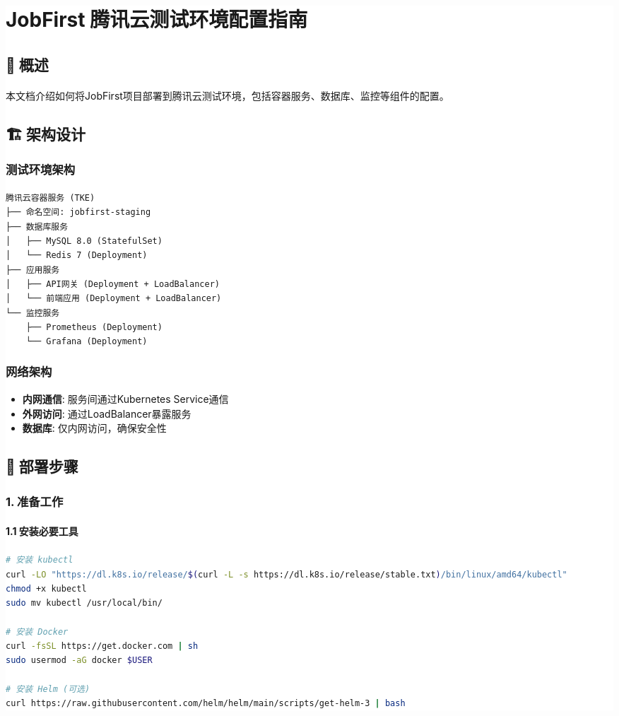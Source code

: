# JobFirst 腾讯云测试环境配置指南

## 🎯 概述

本文档介绍如何将JobFirst项目部署到腾讯云测试环境，包括容器服务、数据库、监控等组件的配置。

## 🏗️ 架构设计

### **测试环境架构**

```
腾讯云容器服务 (TKE)
├── 命名空间: jobfirst-staging
├── 数据库服务
│   ├── MySQL 8.0 (StatefulSet)
│   └── Redis 7 (Deployment)
├── 应用服务
│   ├── API网关 (Deployment + LoadBalancer)
│   └── 前端应用 (Deployment + LoadBalancer)
└── 监控服务
    ├── Prometheus (Deployment)
    └── Grafana (Deployment)
```

### **网络架构**

- **内网通信**: 服务间通过Kubernetes Service通信
- **外网访问**: 通过LoadBalancer暴露服务
- **数据库**: 仅内网访问，确保安全性

## 🚀 部署步骤

### **1. 准备工作**

#### **1.1 安装必要工具**

```bash
# 安装 kubectl
curl -LO "https://dl.k8s.io/release/$(curl -L -s https://dl.k8s.io/release/stable.txt)/bin/linux/amd64/kubectl"
chmod +x kubectl
sudo mv kubectl /usr/local/bin/

# 安装 Docker
curl -fsSL https://get.docker.com | sh
sudo usermod -aG docker $USER

# 安装 Helm (可选)
curl https://raw.githubusercontent.com/helm/helm/main/scripts/get-helm-3 | bash
```
